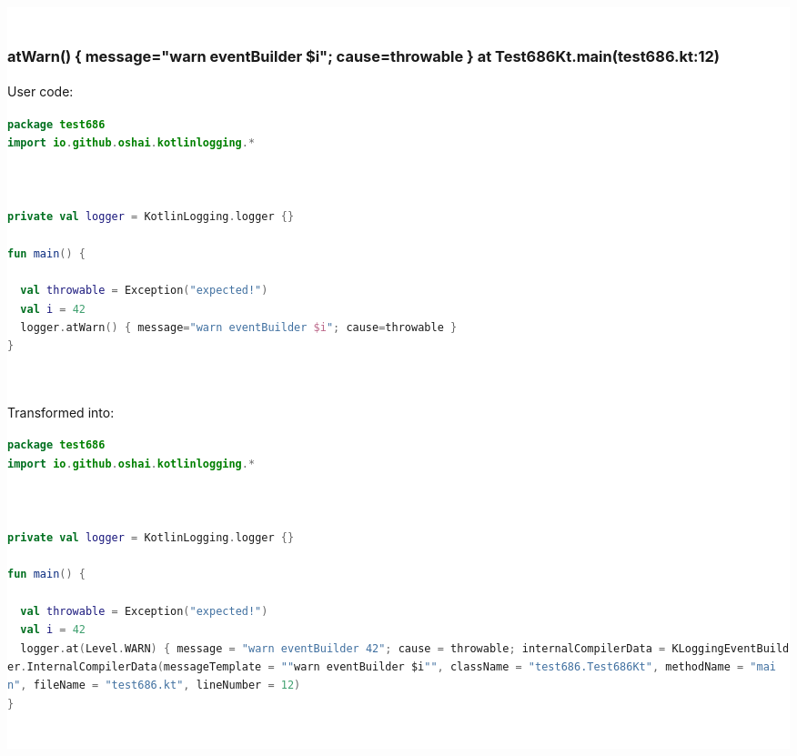 ```kotlin



```

###  atWarn() { message="warn eventBuilder $i"; cause=throwable } at Test686Kt.main(test686.kt:12)

User code:
```kotlin
package test686
import io.github.oshai.kotlinlogging.*



private val logger = KotlinLogging.logger {}

fun main() {
  
  val throwable = Exception("expected!")
  val i = 42
  logger.atWarn() { message="warn eventBuilder $i"; cause=throwable }
}




```
  
Transformed into:
```kotlin
package test686
import io.github.oshai.kotlinlogging.*



private val logger = KotlinLogging.logger {}

fun main() {
  
  val throwable = Exception("expected!")
  val i = 42
  logger.at(Level.WARN) { message = "warn eventBuilder 42"; cause = throwable; internalCompilerData = KLoggingEventBuilder.InternalCompilerData(messageTemplate = ""warn eventBuilder $i"", className = "test686.Test686Kt", methodName = "main", fileName = "test686.kt", lineNumber = 12)
}




```
